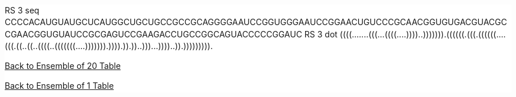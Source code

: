 
<tr>
<td markdown="span">RS 3 seq </td>
<td markdown="span"> CCCCACAUGUAUGCUCAUGGCUGCUGCCGCCGCAGGGGAAUCCGGUGGGAAUCCGGAACUGUCCCGCAACGGUGUGACGUACGCCGAACGGUGUAUCCGCGAGUCCGAAGACCUGCCGGCAGUACCCCCGGAUC
</td>
</tr>


<tr>
<td markdown="span">RS 3 dot </td>
<td markdown="span"> ((((.......(((...((((....))))..))))))).((((((.(((.((((((....(((.((..((..((((..(((((((....))))))).)))).)).))..)))...))))..)).))))))))).
</td>
</tr>

</tbody>
</table>


</div>


[Back to Ensemble of 20 Table](../../display_436)

[Back to Ensemble of 1 Table](../../display_1533)
